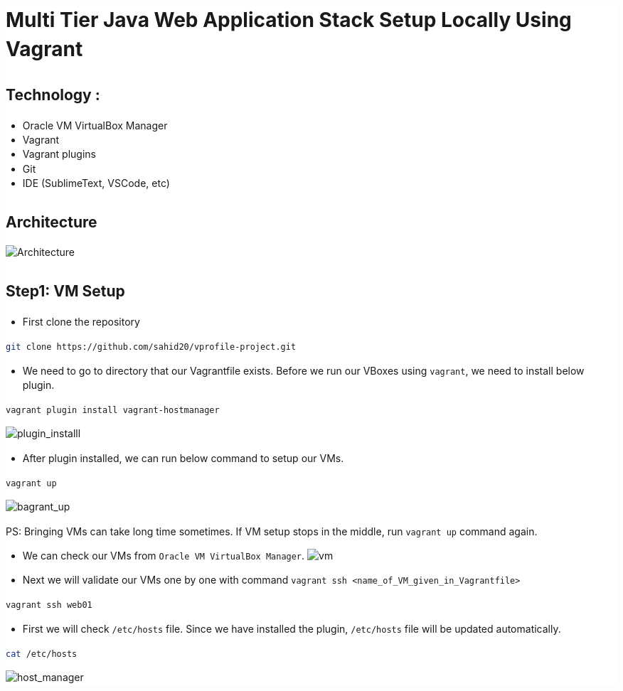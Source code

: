 #  Multi Tier Java Web Application Stack Setup Locally Using Vagrant
 


## Technology :
  * Oracle VM VirtualBox Manager
  * Vagrant
  * Vagrant plugins
  * Git
  * IDE (SublimeText, VSCode, etc)
## Architecture
![Architecture](https://github.com/Sahid20/test2/assets/73986565/318f800a-34e4-439d-af16-be7c27f1b733)
## Step1: VM Setup

- First clone the repository
```sh
git clone https://github.com/sahid20/vprofile-project.git
```

- We need to go to directory that our Vagrantfile exists. Before we run our VBoxes using `vagrant`, we need to install below plugin.
```sh
vagrant plugin install vagrant-hostmanager
```

![plugin_installl](https://github.com/Sahid20/test2/assets/73986565/aab298fb-a19c-4f37-ba89-924b2f85f5e9)
- After plugin installed, we can run below command to setup our VMs.
```sh
vagrant up

```

![bagrant_up](https://github.com/Sahid20/test2/assets/73986565/5da2fb9f-42e6-410a-bf4d-4f4c736ff706)

PS: Bringing VMs can take long time sometimes. If VM setup stops in the middle, run `vagrant up` command again.

- We can check our VMs from `Oracle VM VirtualBox Manager`.
![vm](https://github.com/Sahid20/test2/assets/73986565/0f478695-08ca-49bb-98c4-d532d34d6bf3)


- Next we will validate our VMs one by one with command `vagrant ssh <name_of_VM_given_in_Vagrantfile>`
```sh
vagrant ssh web01
```

- First we will check `/etc/hosts` file. Since we have installed the plugin, `/etc/hosts` file will be updated automatically.
```sh
cat /etc/hosts
```
![host_manager](https://github.com/Sahid20/test2/assets/73986565/1f70d503-8732-495b-ac34-dd0c97e0d525)
